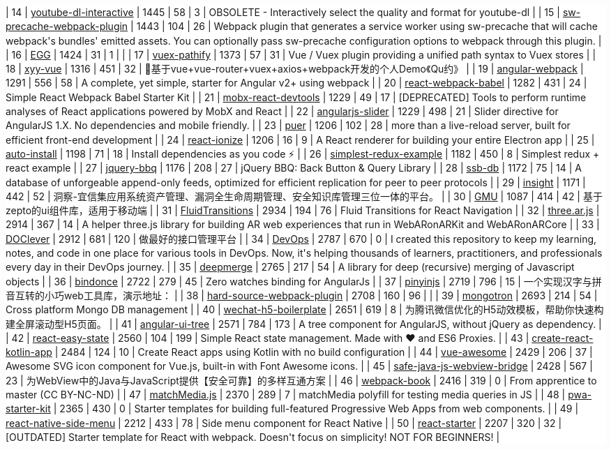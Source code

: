 | 14 | [youtube-dl-interactive](https://github.com/synox/youtube-dl-interactive) | 1445 | 58 | 3 | OBSOLETE - Interactively select the quality and format for youtube-dl |
| 15 | [sw-precache-webpack-plugin](https://github.com/goldhand/sw-precache-webpack-plugin) | 1443 | 104 | 26 | Webpack plugin that generates a service worker using sw-precache that will cache webpack's bundles' emitted assets. You can optionally pass sw-precache configuration options to webpack through this plugin. |
| 16 | [EGG](https://github.com/eggprotocol/EGG) | 1424 | 31 | 1 |  |
| 17 | [vuex-pathify](https://github.com/davestewart/vuex-pathify) | 1373 | 57 | 31 | Vue / Vuex plugin providing a unified path syntax to Vuex stores |
| 18 | [xyy-vue](https://github.com/hzzly/xyy-vue) | 1316 | 451 | 32 | :art:基于vue+vue-router+vuex+axios+webpack开发的个人Demo《Qu约》 |
| 19 | [angular-webpack](https://github.com/preboot/angular-webpack) | 1291 | 556 | 58 | A complete, yet simple, starter for Angular v2+ using webpack |
| 20 | [react-webpack-babel](https://github.com/ReactJSResources/react-webpack-babel) | 1282 | 431 | 24 | Simple React Webpack Babel Starter Kit |
| 21 | [mobx-react-devtools](https://github.com/mobxjs/mobx-react-devtools) | 1229 | 49 | 17 | [DEPRECATED] Tools to perform runtime analyses of React applications powered by MobX and React |
| 22 | [angularjs-slider](https://github.com/angular-slider/angularjs-slider) | 1229 | 498 | 21 | Slider directive for AngularJS 1.X. No dependencies and mobile friendly.  |
| 23 | [puer](https://github.com/leeluolee/puer) | 1206 | 102 | 28 | more than a live-reload server, built for efficient front-end development |
| 24 | [react-ionize](https://github.com/mhink/react-ionize) | 1206 | 16 | 9 | A React renderer for building your entire Electron app |
| 25 | [auto-install](https://github.com/siddharthkp/auto-install) | 1198 | 71 | 18 | Install dependencies as you code ⚡️ |
| 26 | [simplest-redux-example](https://github.com/jackielii/simplest-redux-example) | 1182 | 450 | 8 | Simplest redux + react example |
| 27 | [jquery-bbq](https://github.com/cowboy/jquery-bbq) | 1176 | 208 | 27 | jQuery BBQ: Back Button & Query Library |
| 28 | [ssb-db](https://github.com/ssbc/ssb-db) | 1172 | 75 | 14 | A database of unforgeable append-only feeds, optimized for efficient replication for peer to peer protocols |
| 29 | [insight](https://github.com/creditease-sec/insight) | 1171 | 442 | 52 | 洞察-宜信集应用系统资产管理、漏洞全生命周期管理、安全知识库管理三位一体的平台。 |
| 30 | [GMU](https://github.com/fex-team/GMU) | 1087 | 414 | 42 | 基于zepto的ui组件库，适用于移动端 |
| 31 | [FluidTransitions](https://github.com/fram-x/FluidTransitions) | 2934 | 194 | 76 | Fluid Transitions for React Navigation |
| 32 | [three.ar.js](https://github.com/google-ar/three.ar.js) | 2914 | 367 | 14 | A helper three.js library for building AR web experiences that run in WebARonARKit and WebARonARCore |
| 33 | [DOClever](https://github.com/DOClever/DOClever) | 2912 | 681 | 120 | 做最好的接口管理平台 |
| 34 | [DevOps](https://github.com/Pradumnasaraf/DevOps) | 2787 | 670 | 0 | I created this repository to keep my learning, notes, and code in one place for various tools in DevOps. Now, it's helping thousands of learners, practitioners, and professionals every day in their DevOps journey. |
| 35 | [deepmerge](https://github.com/TehShrike/deepmerge) | 2765 | 217 | 54 | A library for deep (recursive) merging of Javascript objects |
| 36 | [bindonce](https://github.com/Pasvaz/bindonce) | 2722 | 279 | 45 | Zero watches binding for AngularJs |
| 37 | [pinyinjs](https://github.com/sxei/pinyinjs) | 2719 | 796 | 15 | 一个实现汉字与拼音互转的小巧web工具库，演示地址： |
| 38 | [hard-source-webpack-plugin](https://github.com/mzgoddard/hard-source-webpack-plugin) | 2708 | 160 | 96 |  |
| 39 | [mongotron](https://github.com/officert/mongotron) | 2693 | 214 | 54 | Cross platform Mongo DB management |
| 40 | [wechat-h5-boilerplate](https://github.com/panteng/wechat-h5-boilerplate) | 2651 | 619 | 8 | 为腾讯微信优化的H5动效模板，帮助你快速构建全屏滚动型H5页面。 |
| 41 | [angular-ui-tree](https://github.com/angular-ui-tree/angular-ui-tree) | 2571 | 784 | 173 | A tree component for AngularJS, without jQuery as dependency. |
| 42 | [react-easy-state](https://github.com/RisingStack/react-easy-state) | 2560 | 104 | 199 | Simple React state management. Made with ❤️ and ES6 Proxies. |
| 43 | [create-react-kotlin-app](https://github.com/JetBrains/create-react-kotlin-app) | 2484 | 124 | 10 | Create React apps using Kotlin with no build configuration |
| 44 | [vue-awesome](https://github.com/Justineo/vue-awesome) | 2429 | 206 | 37 | Awesome SVG icon component for Vue.js, built-in with Font Awesome icons. |
| 45 | [safe-java-js-webview-bridge](https://github.com/pedant/safe-java-js-webview-bridge) | 2428 | 567 | 23 | 为WebView中的Java与JavaScript提供【安全可靠】的多样互通方案 |
| 46 | [webpack-book](https://github.com/survivejs/webpack-book) | 2416 | 319 | 0 | From apprentice to master (CC BY-NC-ND) |
| 47 | [matchMedia.js](https://github.com/paulirish/matchMedia.js) | 2370 | 289 | 7 | matchMedia polyfill for testing media queries in JS |
| 48 | [pwa-starter-kit](https://github.com/Polymer/pwa-starter-kit) | 2365 | 430 | 0 | Starter templates for building full-featured Progressive Web Apps from web components. |
| 49 | [react-native-side-menu](https://github.com/Kureev/react-native-side-menu) | 2212 | 433 | 78 | Side menu component for React Native |
| 50 | [react-starter](https://github.com/webpack/react-starter) | 2207 | 320 | 32 | [OUTDATED] Starter template for React with webpack. Doesn't focus on simplicity! NOT FOR BEGINNERS! |